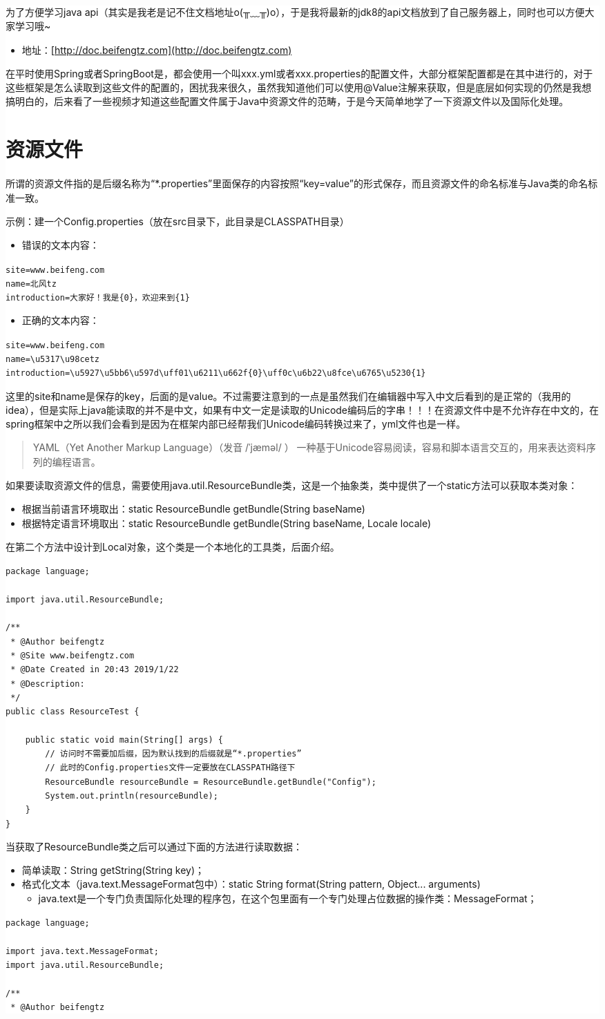 为了方便学习java api（其实是我老是记不住文档地址o(╥﹏╥)o），于是我将最新的jdk8的api文档放到了自己服务器上，同时也可以方便大家学习哦~
* 地址：[http://doc.beifengtz.com](http://doc.beifengtz.com)

在平时使用Spring或者SpringBoot是，都会使用一个叫xxx.yml或者xxx.properties的配置文件，大部分框架配置都是在其中进行的，对于这些框架是怎么读取到这些文件的配置的，困扰我来很久，虽然我知道他们可以使用@Value注解来获取，但是底层如何实现的仍然是我想搞明白的，后来看了一些视频才知道这些配置文件属于Java中资源文件的范畴，于是今天简单地学了一下资源文件以及国际化处理。
# 资源文件
所谓的资源文件指的是后缀名称为“*.properties”里面保存的内容按照“key=value”的形式保存，而且资源文件的命名标准与Java类的命名标准一致。

示例：建一个Config.properties（放在src目录下，此目录是CLASSPATH目录）
* 错误的文本内容：
```
site=www.beifeng.com
name=北风tz
introduction=大家好！我是{0}，欢迎来到{1}
```
* 正确的文本内容：
```
site=www.beifeng.com
name=\u5317\u98cetz
introduction=\u5927\u5bb6\u597d\uff01\u6211\u662f{0}\uff0c\u6b22\u8fce\u6765\u5230{1}
```
这里的site和name是保存的key，后面的是value。不过需要注意到的一点是虽然我们在编辑器中写入中文后看到的是正常的（我用的idea），但是实际上java能读取的并不是中文，如果有中文一定是读取的Unicode编码后的字串！！！在资源文件中是不允许存在中文的，在spring框架中之所以我们会看到是因为在框架内部已经帮我们Unicode编码转换过来了，yml文件也是一样。
> YAML（Yet Another Markup Language）（发音 /ˈjæməl/ ）
  一种基于Unicode容易阅读，容易和脚本语言交互的，用来表达资料序列的编程语言。

如果要读取资源文件的信息，需要使用java.util.ResourceBundle类，这是一个抽象类，类中提供了一个static方法可以获取本类对象：
* 根据当前语言环境取出：static ResourceBundle	getBundle(String baseName)
* 根据特定语言环境取出：static ResourceBundle	getBundle(String baseName, Locale locale)

在第二个方法中设计到Local对象，这个类是一个本地化的工具类，后面介绍。
```
package language;

import java.util.ResourceBundle;

/**
 * @Author beifengtz
 * @Site www.beifengtz.com
 * @Date Created in 20:43 2019/1/22
 * @Description:
 */
public class ResourceTest {

    public static void main(String[] args) {
        // 访问时不需要加后缀，因为默认找到的后缀就是“*.properties”
        // 此时的Config.properties文件一定要放在CLASSPATH路径下
        ResourceBundle resourceBundle = ResourceBundle.getBundle("Config");
        System.out.println(resourceBundle);
    }
}
```
当获取了ResourceBundle类之后可以通过下面的方法进行读取数据：
* 简单读取：String	getString(String key)；
* 格式化文本（java.text.MessageFormat包中）：static String	format(String pattern, Object... arguments)
    * java.text是一个专门负责国际化处理的程序包，在这个包里面有一个专门处理占位数据的操作类：MessageFormat；
```
package language;

import java.text.MessageFormat;
import java.util.ResourceBundle;

/**
 * @Author beifengtz
```
